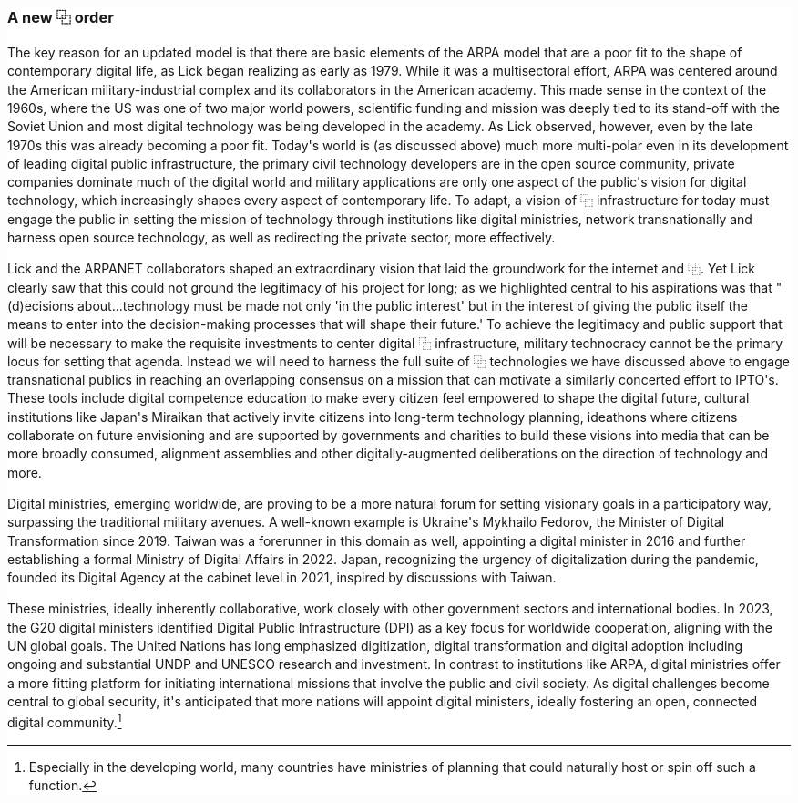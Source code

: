 





### A new ⿻ order

The key reason for an updated model is that there are basic elements of the ARPA model that are a poor fit to the shape of contemporary digital life, as Lick began realizing as early as 1979.  While it was a multisectoral effort, ARPA was centered around the American military-industrial complex and its collaborators in the American academy.  This made sense in the context of the 1960s, where the US was one of two major world powers, scientific funding and mission was deeply tied to its stand-off with the Soviet Union and most digital technology was being developed in the academy.  As Lick observed, however, even by the late 1970s this was already becoming a poor fit. Today's world is (as discussed above) much more multi-polar even in its development of leading digital public infrastructure, the primary civil technology developers are in the open source community, private companies dominate much of the digital world and military applications are only one aspect of the public's vision for digital technology, which increasingly shapes every aspect of contemporary life.  To adapt, a vision of ⿻ infrastructure for today must engage the public in setting the mission of technology through institutions like digital ministries, network transnationally and harness open source technology, as well as redirecting the private sector, more effectively.


Lick and the ARPANET collaborators shaped an extraordinary vision that laid the groundwork for the internet and ⿻.  Yet Lick clearly saw that this could not ground the legitimacy of his project for long; as we highlighted central to his aspirations was that "(d)ecisions about...technology must be made not only 'in the public interest' but in the interest of giving the public itself the means to enter into the decision-making processes that will shape their future.' To achieve the legitimacy and public support that will be necessary to make the requisite investments to center digital ⿻ infrastructure, military technocracy cannot be the primary locus for setting that agenda.  Instead we will need to harness the full suite of ⿻ technologies we have discussed above to engage transnational publics in reaching an overlapping consensus on a mission that can motivate a similarly concerted effort to IPTO's.  These tools include digital competence education to make every citizen feel empowered to shape the digital future, cultural institutions like Japan's Miraikan that actively invite citizens into long-term technology planning, ideathons where citizens collaborate on future envisioning and are supported by governments and charities to build these visions into media that can be more broadly consumed, alignment assemblies and other digitally-augmented deliberations on the direction of technology and more.  


Digital ministries, emerging worldwide, are proving to be a more natural forum for setting visionary goals in a participatory way, surpassing the traditional military avenues. A well-known example is Ukraine's Mykhailo Fedorov, the Minister of Digital Transformation since 2019. Taiwan was a forerunner in this domain as well, appointing a digital minister in 2016 and further establishing a formal Ministry of Digital Affairs in 2022. Japan, recognizing the urgency of digitalization during the pandemic, founded its Digital Agency at the cabinet level in 2021, inspired by discussions with Taiwan.

These ministries, ideally inherently collaborative, work closely with other government sectors and international bodies. In 2023, the G20 digital ministers identified Digital Public Infrastructure (DPI) as a key focus for worldwide cooperation, aligning with the UN global goals. The United Nations has long emphasized digitization, digital transformation and digital adoption including ongoing and substantial UNDP and UNESCO research and investment. In contrast to institutions like ARPA, digital ministries offer a more fitting platform for initiating international missions that involve the public and civil society. As digital challenges become central to global security, it's anticipated that more nations will appoint digital ministers, ideally fostering an open, connected digital community.[^Planning]


[^Planning]: Especially in the developing world, many countries have ministries of planning that could naturally host or spin off such a function.  
[^Ext]: Economists would refer to such taxes as "Pigouvian" taxes on "externalities".  While a reasonable way to describe some of the below, as noted in our Markets chapter, externalities may be more the rule than the exception and thus we prefer this alternative formulation.  For example, many of these taxes address issues of concentrated market power which do create externalities, but are not usually considered in the scope of Pigouvian taxation.